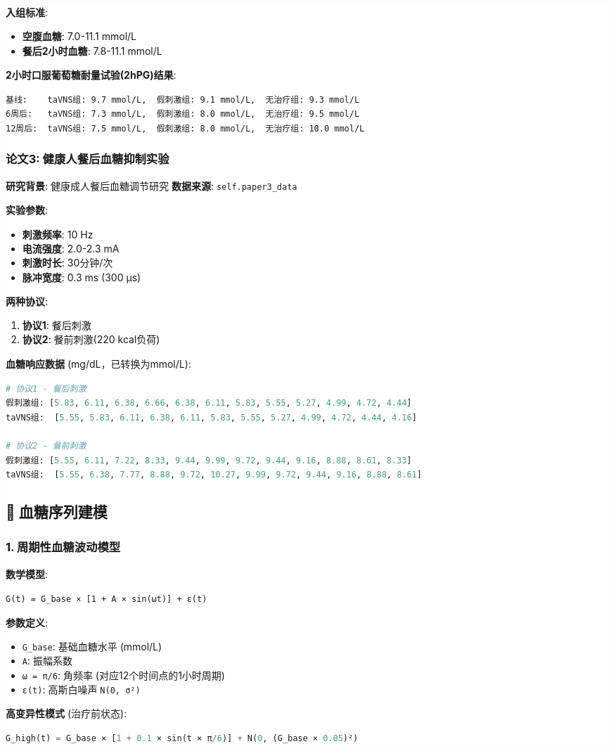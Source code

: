 **入组标准**:
- **空腹血糖**: 7.0-11.1 mmol/L
- **餐后2小时血糖**: 7.8-11.1 mmol/L

**2小时口服葡萄糖耐量试验(2hPG)结果**:
```
基线:    taVNS组: 9.7 mmol/L,  假刺激组: 9.1 mmol/L,  无治疗组: 9.3 mmol/L
6周后:   taVNS组: 7.3 mmol/L,  假刺激组: 8.0 mmol/L,  无治疗组: 9.5 mmol/L  
12周后:  taVNS组: 7.5 mmol/L,  假刺激组: 8.0 mmol/L,  无治疗组: 10.0 mmol/L
```

### 论文3: 健康人餐后血糖抑制实验
**研究背景**: 健康成人餐后血糖调节研究
**数据来源**: `self.paper3_data`

**实验参数**:
- **刺激频率**: 10 Hz
- **电流强度**: 2.0-2.3 mA  
- **刺激时长**: 30分钟/次
- **脉冲宽度**: 0.3 ms (300 μs)

**两种协议**:
1. **协议1**: 餐后刺激
2. **协议2**: 餐前刺激(220 kcal负荷)

**血糖响应数据** (mg/dL，已转换为mmol/L):
```python
# 协议1 - 餐后刺激
假刺激组: [5.83, 6.11, 6.38, 6.66, 6.38, 6.11, 5.83, 5.55, 5.27, 4.99, 4.72, 4.44]
taVNS组:  [5.55, 5.83, 6.11, 6.38, 6.11, 5.83, 5.55, 5.27, 4.99, 4.72, 4.44, 4.16]

# 协议2 - 餐前刺激  
假刺激组: [5.55, 6.11, 7.22, 8.33, 9.44, 9.99, 9.72, 9.44, 9.16, 8.88, 8.61, 8.33]
taVNS组:  [5.55, 6.38, 7.77, 8.88, 9.72, 10.27, 9.99, 9.72, 9.44, 9.16, 8.88, 8.61]
```

## 🧮 血糖序列建模

### 1. 周期性血糖波动模型

**数学模型**:
```
G(t) = G_base × [1 + A × sin(ωt)] + ε(t)
```

**参数定义**:
- `G_base`: 基础血糖水平 (mmol/L)
- `A`: 振幅系数
- `ω = π/6`: 角频率 (对应12个时间点的1小时周期)
- `ε(t)`: 高斯白噪声 `N(0, σ²)`

**高变异性模式** (治疗前状态):
```python
G_high(t) = G_base × [1 + 0.1 × sin(t × π/6)] + N(0, (G_base × 0.05)²)
```
